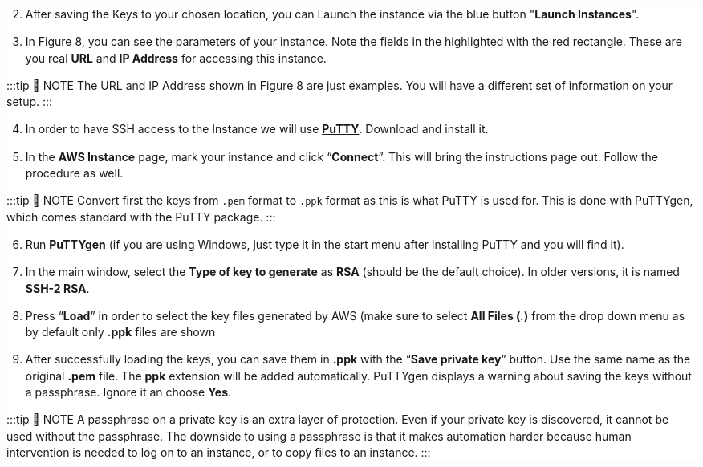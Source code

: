 2. After saving the Keys to your chosen location, you can Launch the instance via the blue button "**Launch Instances**".

3. In Figure 8, you can see the parameters of your instance. Note the fields in the highlighted with the red rectangle. These are you real **URL** and **IP Address** for accessing this instance.

:::tip 📝 NOTE
 The URL and IP Address shown in Figure 8 are just examples. You will have a different set of information on your setup.
:::

<rk-img
  src="/assets/images/deployment-guide/amazon-web-service/8.instance-param.png"
  width="100%"
  caption="Instance Parameters"
/>

4. In order to have SSH access to the Instance we will use [**PuTTY**](https://www.putty.org/). Download and install it.

5. In the **AWS Instance** page, mark your instance and click “**Connect**”. This will bring the instructions page out. Follow the procedure as well.

:::tip 📝 NOTE
Convert first the keys from `.pem` format to `.ppk` format as this is what PuTTY is used for. This is done with PuTTYgen, which comes standard with the PuTTY package.
:::

6. Run **PuTTYgen** (if you are using Windows, just type it in the start menu after installing PuTTY and you will find it).

7. In the main window, select the **Type of key to generate** as **RSA** (should be the default choice). In older versions, it is named **SSH-2 RSA**.

<rk-img
  src="/assets/images/deployment-guide/amazon-web-service/9.puttygen.png"
  width="75%"
  caption="PuTTYgen main window"
/>

8. Press “**Load**” in order to select the key files generated by AWS (make sure to select **All Files (_._)** from the drop down menu as by default only **.ppk** files are shown

9. After successfully loading the keys, you can save them in **.ppk** with the “**Save private key**” button. Use the same name as the original **.pem** file. The **ppk** extension will be added automatically. PuTTYgen displays a warning about saving the keys without a passphrase. Ignore it an choose **Yes**.

:::tip 📝 NOTE
 A passphrase on a private key is an extra layer of protection. Even if your private key is discovered, it cannot be used without the passphrase. The downside to using a passphrase is that it makes automation harder because human intervention is needed to log on to an instance, or to copy files to an instance.
:::

<rk-img
  src="/assets/images/deployment-guide/amazon-web-service/10.puttygen-public-key.png"
  width="75%"
  caption="PuTTYgen Saving the public key"
/>
